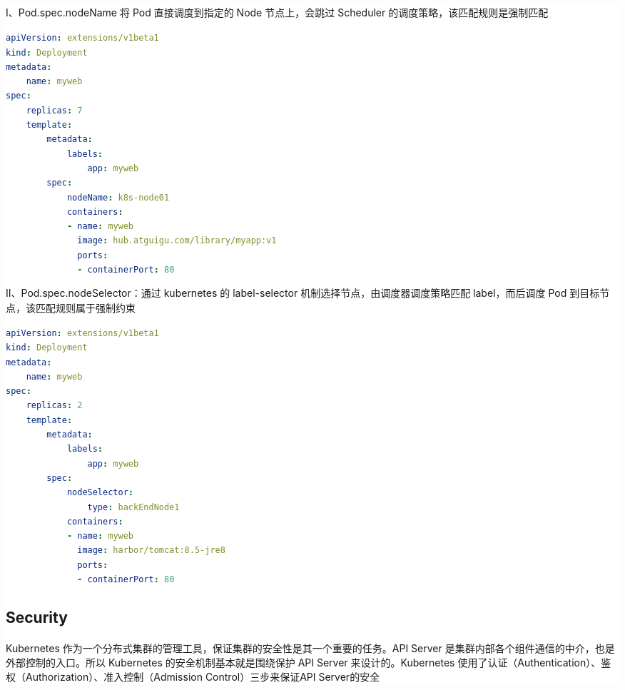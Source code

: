 Ⅰ、Pod.spec.nodeName 将 Pod 直接调度到指定的 Node 节点上，会跳过 Scheduler 的调度策略，该匹配规则是强制匹配

```yaml
apiVersion: extensions/v1beta1
kind: Deployment
metadata:
    name: myweb
spec:
    replicas: 7
    template:
        metadata:
        	labels:
            	app: myweb
        spec:
        	nodeName: k8s-node01
        	containers:
        	- name: myweb
        	  image: hub.atguigu.com/library/myapp:v1
       	 	  ports:
        	  - containerPort: 80
```



Ⅱ、Pod.spec.nodeSelector：通过 kubernetes 的 label-selector 机制选择节点，由调度器调度策略匹配 label，而后调度 Pod 到目标节点，该匹配规则属于强制约束

```yaml
apiVersion: extensions/v1beta1
kind: Deployment
metadata:
	name: myweb
spec:
    replicas: 2
    template:
        metadata:
        	labels:
        		app: myweb
        spec:
            nodeSelector:
            	type: backEndNode1
        	containers:
            - name: myweb
              image: harbor/tomcat:8.5-jre8
              ports:
              - containerPort: 80
```





## Security

Kubernetes 作为一个分布式集群的管理工具，保证集群的安全性是其一个重要的任务。API Server 是集群内部各个组件通信的中介，也是外部控制的入口。所以 Kubernetes 的安全机制基本就是围绕保护 API Server 来设计的。Kubernetes 使用了认证（Authentication）、鉴权（Authorization）、准入控制（Admission
Control）三步来保证API Server的安全
